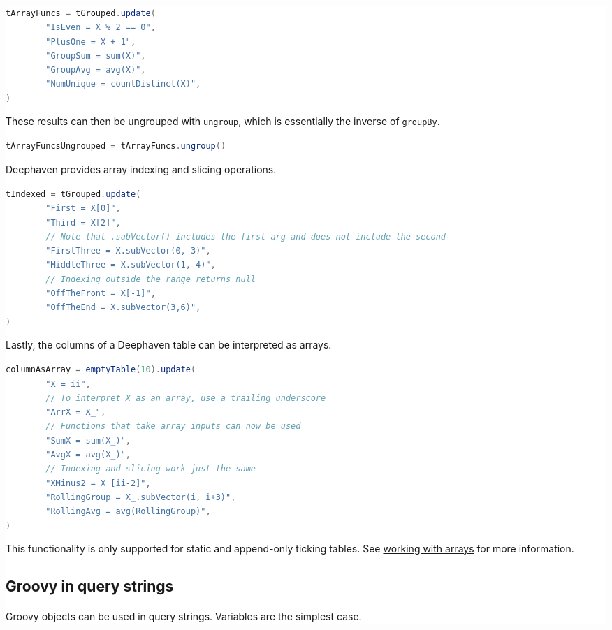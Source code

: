 ```groovy test-set=1
tArrayFuncs = tGrouped.update(
        "IsEven = X % 2 == 0",
        "PlusOne = X + 1",
        "GroupSum = sum(X)",
        "GroupAvg = avg(X)",
        "NumUnique = countDistinct(X)",
)
```

These results can then be ungrouped with [`ungroup`](../../reference/table-operations/group-and-aggregate/ungroup.md), which is essentially the inverse of [`groupBy`](../../reference/table-operations/group-and-aggregate/groupBy.md).

```groovy test-set=1
tArrayFuncsUngrouped = tArrayFuncs.ungroup()
```

Deephaven provides array indexing and slicing operations.

```groovy test-set=1
tIndexed = tGrouped.update(
        "First = X[0]",
        "Third = X[2]",
        // Note that .subVector() includes the first arg and does not include the second
        "FirstThree = X.subVector(0, 3)",
        "MiddleThree = X.subVector(1, 4)",
        // Indexing outside the range returns null
        "OffTheFront = X[-1]",
        "OffTheEnd = X.subVector(3,6)",
)
```

Lastly, the columns of a Deephaven table can be interpreted as arrays.

```groovy test-set=1
columnAsArray = emptyTable(10).update(
        "X = ii",
        // To interpret X as an array, use a trailing underscore
        "ArrX = X_",
        // Functions that take array inputs can now be used
        "SumX = sum(X_)",
        "AvgX = avg(X_)",
        // Indexing and slicing work just the same
        "XMinus2 = X_[ii-2]",
        "RollingGroup = X_.subVector(i, i+3)",
        "RollingAvg = avg(RollingGroup)",
)
```

This functionality is only supported for static and append-only ticking tables. See [working with arrays](../../how-to-guides/work-with-arrays.md) for more information.

## Groovy in query strings

Groovy objects can be used in query strings. Variables are the simplest case.

